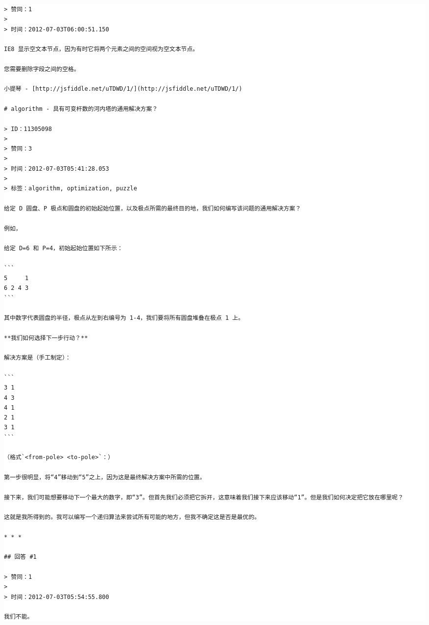  `````
> 赞同：1
> 
> 时间：2012-07-03T06:00:51.150

IE8 显示空文本节点，因为有时它将两个元素之间的空间视为空文本节点。

您需要删除字段之间的空格。

小提琴 - [http://jsfiddle.net/uTDWD/1/](http://jsfiddle.net/uTDWD/1/)

# algorithm - 具有可变杆数的河内塔的通用解决方案？

> ID：11305098
> 
> 赞同：3
> 
> 时间：2012-07-03T05:41:28.053
> 
> 标签：algorithm, optimization, puzzle

给定 D 圆盘、P 极点和圆盘的初始起始位置，以及极点所需的最终目的地，我们如何编写该问题的通用解决方案？

例如，

给定 D=6 和 P=4，初始起始位置如下所示：

```
5     1
6 2 4 3 
```

其中数字代表圆盘的半径，极点从左到右编号为 1-4，我们要将所有圆盘堆叠在极点 1 上。

**我们如何选择下一步行动？**

解决方案是（手工制定）：

```
3 1
4 3
4 1
2 1
3 1 
```

（格式`<from-pole> <to-pole>`：）

第一步很明显，将“4”移动到“5”之上，因为这是最终解决方案中所需的位置。

接下来，我们可能想要移动下一个最大的数字，即“3”。但首先我们必须把它拆开，这意味着我们接下来应该移动“1”。但是我们如何决定把它放在哪里呢？

这就是我所得到的。我可以编写一个递归算法来尝试所有可能的地方，但我不确定这是否是最优的。

* * *

## 回答 #1

> 赞同：1
> 
> 时间：2012-07-03T05:54:55.800

我们不能。

 `````